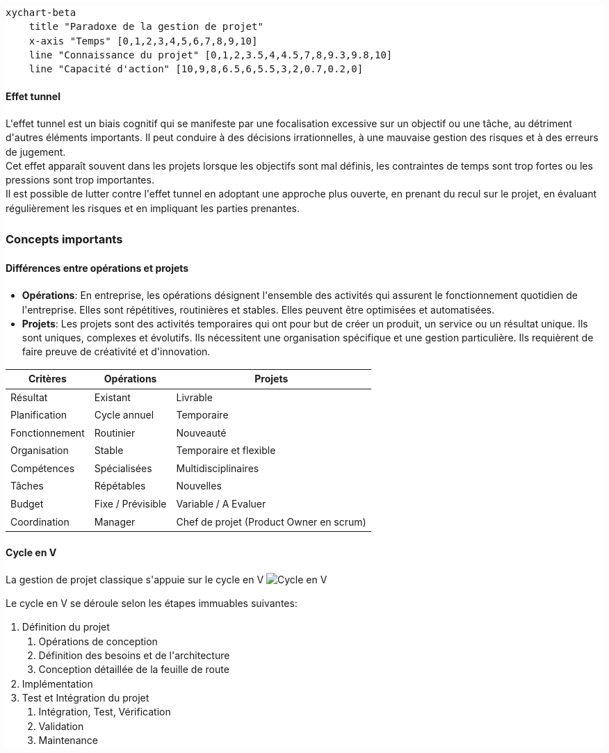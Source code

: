 <pre class="mermaid" style="background-color: transparent;">
xychart-beta
    title "Paradoxe de la gestion de projet"
    x-axis "Temps" [0,1,2,3,4,5,6,7,8,9,10]
    line "Connaissance du projet" [0,1,2,3.5,4,4.5,7,8,9.3,9.8,10]
    line "Capacité d'action" [10,9,8,6.5,6,5.5,3,2,0.7,0.2,0]
</pre>

#### Effet tunnel
L'effet tunnel est un biais cognitif qui se manifeste par une focalisation excessive sur un objectif ou une tâche, au détriment d'autres éléments importants. Il peut conduire à des décisions irrationnelles, à une mauvaise gestion des risques et à des erreurs de jugement.\
Cet effet apparaît souvent dans les projets lorsque les objectifs sont mal définis, les contraintes de temps sont trop fortes ou les pressions sont trop importantes.\
Il est possible de lutter contre l'effet tunnel en adoptant une approche plus ouverte, en prenant du recul sur le projet, en évaluant régulièrement les risques et en impliquant les parties prenantes.

### Concepts importants

#### Différences entre opérations et projets
- **Opérations**: En entreprise, les opérations désignent l'ensemble des activités qui assurent le fonctionnement quotidien de l'entreprise. Elles sont répétitives, routinières et stables. Elles peuvent être optimisées et automatisées.
- **Projets**: Les projets sont des activités temporaires qui ont pour but de créer un produit, un service ou un résultat unique. Ils sont uniques, complexes et évolutifs. Ils nécessitent une organisation spécifique et une gestion particulière. Ils requièrent de faire preuve de créativité et d'innovation.

| Critères | Opérations | Projets |
|----------|------------|---------|
| Résultat | Existant | Livrable |
| Planification | Cycle annuel | Temporaire |
| Fonctionnement | Routinier | Nouveauté |
| Organisation | Stable | Temporaire et flexible |
| Compétences | Spécialisées | Multidisciplinaires |
| Tâches | Répétables | Nouvelles |
| Budget | Fixe / Prévisible | Variable / A Evaluer |
| Coordination | Manager | Chef de projet (Product Owner en scrum) |

#### Cycle en V
La gestion de projet classique s'appuie sur le cycle en V
![Cycle en V](https://upload.wikimedia.org/wikipedia/commons/thumb/e/e8/Systems_Engineering_Process_II.svg/langfr-1920px-Systems_Engineering_Process_II.svg.png)

Le cycle en V se déroule selon les étapes immuables suivantes:
1. Définition du projet
    1. Opérations de conception
    2. Définition des besoins et de l'architecture
    3. Conception détaillée de la feuille de route
2. Implémentation
3. Test et Intégration du projet
    1. Intégration, Test, Vérification
    2. Validation
    3. Maintenance
